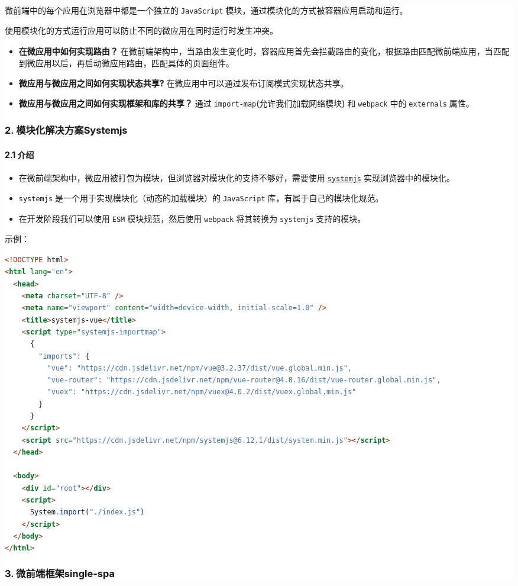   微前端中的每个应用在浏览器中都是一个独立的 `JavaScript` 模块，通过模块化的方式被容器应用启动和运行。

  使用模块化的方式运行应用可以防止不同的微应用在同时运行时发生冲突。

- **在微应用中如何实现路由？**
  在微前端架构中，当路由发生变化时，容器应用首先会拦截路由的变化，根据路由匹配微前端应用，当匹配到微应用以后，再启动微应用路由，匹配具体的页面组件。

- **微应用与微应用之间如何实现状态共享?**
  在微应用中可以通过发布订阅模式实现状态共享。

- **微应用与微应用之间如何实现框架和库的共享？**
  通过 `import-map`(允许我们加载网络模块) 和 `webpack` 中的 `externals` 属性。

### 2. 模块化解决方案Systemjs

#### 2.1 介绍
  - 在微前端架构中，微应用被打包为模块，但浏览器对模块化的支持不够好，需要使用 [`systemjs`](https://github.com/systemjs/systemjs) 实现浏览器中的模块化。

  - `systemjs` 是一个用于实现模块化（动态的加载模块）的 `JavaScript` 库，有属于自己的模块化规范。

  - 在开发阶段我们可以使用 `ESM` 模块规范，然后使用 `webpack` 将其转换为 `systemjs` 支持的模块。

  示例：
  ```html
  <!DOCTYPE html>
  <html lang="en">
    <head>
      <meta charset="UTF-8" />
      <meta name="viewport" content="width=device-width, initial-scale=1.0" />
      <title>systemjs-vue</title>
      <script type="systemjs-importmap">
        {
          "imports": {
            "vue": "https://cdn.jsdelivr.net/npm/vue@3.2.37/dist/vue.global.min.js",
            "vue-router": "https://cdn.jsdelivr.net/npm/vue-router@4.0.16/dist/vue-router.global.min.js",
            "vuex": "https://cdn.jsdelivr.net/npm/vuex@4.0.2/dist/vuex.global.min.js"
          }
        }
      </script>
      <script src="https://cdn.jsdelivr.net/npm/systemjs@6.12.1/dist/system.min.js"></script>
    </head>

    <body>
      <div id="root"></div>
      <script>
        System.import("./index.js")
      </script>
    </body>
  </html>
  ```

### 3. 微前端框架single-spa
